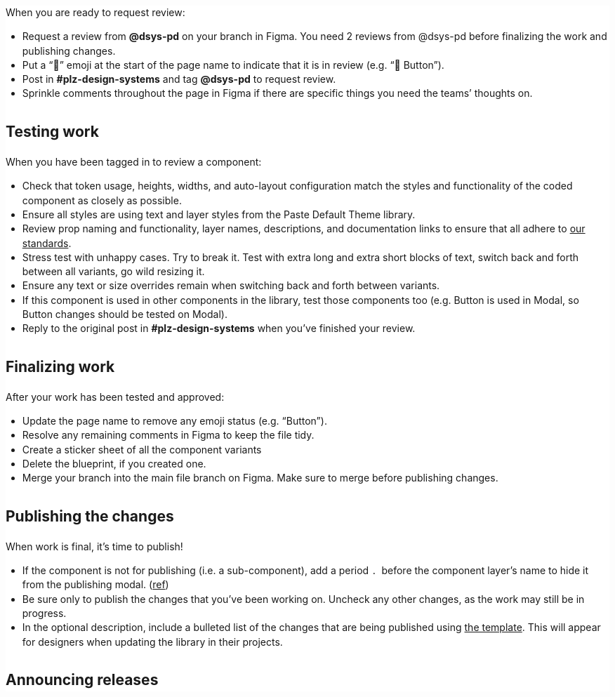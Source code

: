 When you are ready to request review:

- Request a review from **@dsys-pd** on your branch in Figma. You need 2 reviews from @dsys-pd before finalizing the work and publishing changes.
- Put a “👀” emoji at the start of the page name to indicate that it is in review (e.g. “👀 Button”).
- Post in **#plz-design-systems** and tag **@dsys-pd** to request review.
- Sprinkle comments throughout the page in Figma if there are specific things you need the teams’ thoughts on.

## Testing work

When you have been tagged in to review a component:

- Check that token usage, heights, widths, and auto-layout configuration match the styles and functionality of the coded component as closely as possible.
- Ensure all styles are using text and layer styles from the Paste Default Theme library.
- Review prop naming and functionality, layer names, descriptions, and documentation links to ensure that all adhere to [our standards](https://docs.google.com/document/d/1w7ASpxuUzBVZGWV3kjGha8_PG1DQCzNk79164BcIEl4/edit#heading=h.ykcg0cfs5kr1).
- Stress test with unhappy cases. Try to break it. Test with extra long and extra short blocks of text, switch back and forth between all variants, go wild resizing it.
- Ensure any text or size overrides remain when switching back and forth between variants.
- If this component is used in other components in the library, test those components too (e.g. Button is used in Modal, so Button changes should be tested on Modal).
- Reply to the original post in **#plz-design-systems** when you’ve finished your review.

## Finalizing work

After your work has been tested and approved:

- Update the page name to remove any emoji status (e.g. “Button”).
- Resolve any remaining comments in Figma to keep the file tidy.
- Create a sticker sheet of all the component variants
- Delete the blueprint, if you created one.
- Merge your branch into the main file branch on Figma. Make sure to merge before publishing changes.

## Publishing the changes

When work is final, it’s time to publish!

- If the component is not for publishing (i.e. a sub-component), add a period `. `before the component layer’s name to hide it from the publishing modal. ([ref](https://help.figma.com/hc/en-us/articles/360025508373-Publish-styles-and-components#private))
- Be sure only to publish the changes that you’ve been working on. Uncheck any other changes, as the work may still be in progress.
- In the optional description, include a bulleted list of the changes that are being published using [the template](#heading=h.nm51qcuxus09). This will appear for designers when updating the library in their projects.

## Announcing releases
